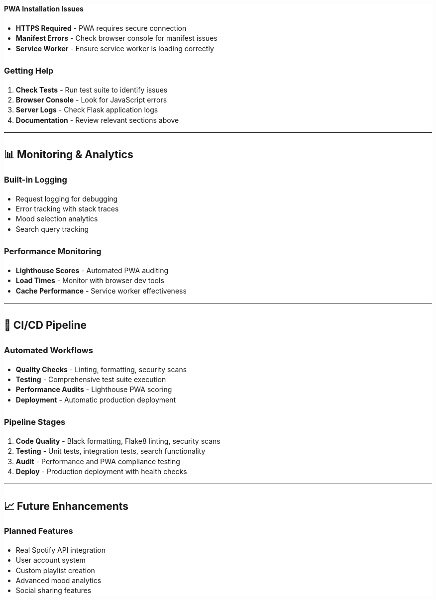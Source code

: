 #### PWA Installation Issues
- **HTTPS Required** - PWA requires secure connection
- **Manifest Errors** - Check browser console for manifest issues
- **Service Worker** - Ensure service worker is loading correctly

### Getting Help
1. **Check Tests** - Run test suite to identify issues
2. **Browser Console** - Look for JavaScript errors
3. **Server Logs** - Check Flask application logs
4. **Documentation** - Review relevant sections above

---

## 📊 Monitoring & Analytics

### Built-in Logging
- Request logging for debugging
- Error tracking with stack traces
- Mood selection analytics
- Search query tracking

### Performance Monitoring
- **Lighthouse Scores** - Automated PWA auditing
- **Load Times** - Monitor with browser dev tools
- **Cache Performance** - Service worker effectiveness

---

## 🔄 CI/CD Pipeline

### Automated Workflows
- **Quality Checks** - Linting, formatting, security scans
- **Testing** - Comprehensive test suite execution
- **Performance Audits** - Lighthouse PWA scoring
- **Deployment** - Automatic production deployment

### Pipeline Stages
1. **Code Quality** - Black formatting, Flake8 linting, security scans
2. **Testing** - Unit tests, integration tests, search functionality
3. **Audit** - Performance and PWA compliance testing
4. **Deploy** - Production deployment with health checks

---

## 📈 Future Enhancements

### Planned Features
- Real Spotify API integration
- User account system
- Custom playlist creation
- Advanced mood analytics
- Social sharing features
